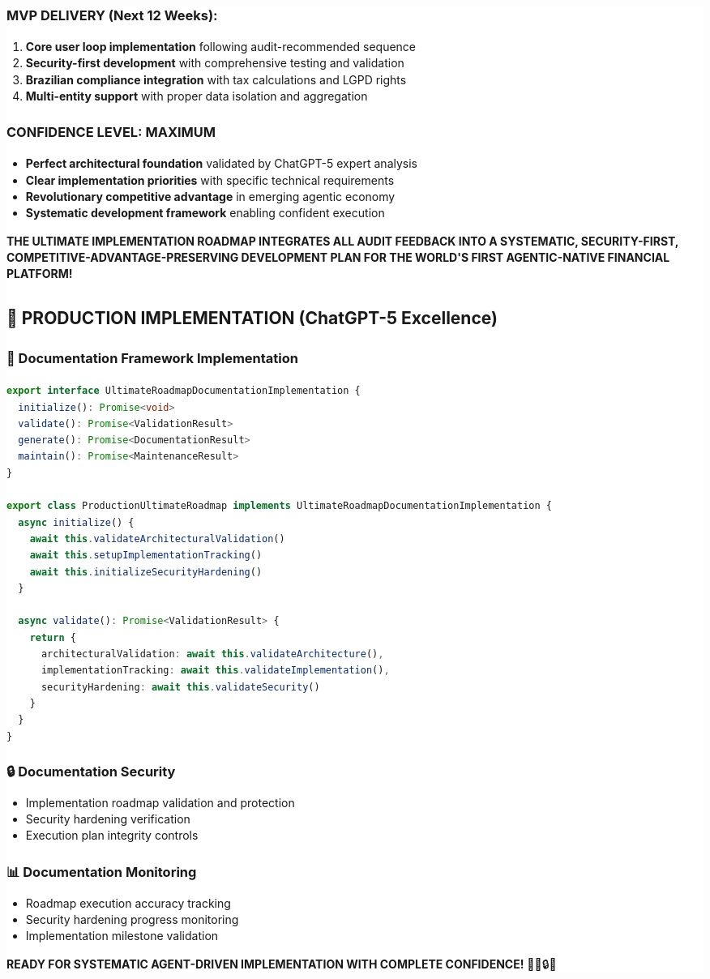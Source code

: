 ### **MVP DELIVERY (Next 12 Weeks):**
1. **Core user loop implementation** following audit-recommended sequence
2. **Security-first development** with comprehensive testing and validation
3. **Brazilian compliance integration** with tax calculations and LGPD rights
4. **Multi-entity support** with proper data isolation and aggregation

### **CONFIDENCE LEVEL: MAXIMUM**
- **Perfect architectural foundation** validated by ChatGPT-5 expert analysis
- **Clear implementation priorities** with specific technical requirements
- **Revolutionary competitive advantage** in emerging agentic economy
- **Systematic development framework** enabling confident execution

**THE ULTIMATE IMPLEMENTATION ROADMAP INTEGRATES ALL AUDIT FEEDBACK INTO A SYSTEMATIC, SECURITY-FIRST, COMPETITIVE-ADVANTAGE-PRESERVING DEVELOPMENT PLAN FOR THE WORLD'S FIRST AGENTIC-NATIVE FINANCIAL PLATFORM!**

## **🚀 PRODUCTION IMPLEMENTATION (ChatGPT-5 Excellence)**

### **🔧 Documentation Framework Implementation**
```typescript
export interface UltimateRoadmapDocumentationImplementation {
  initialize(): Promise<void>
  validate(): Promise<ValidationResult>
  generate(): Promise<DocumentationResult>
  maintain(): Promise<MaintenanceResult>
}

export class ProductionUltimateRoadmap implements UltimateRoadmapDocumentationImplementation {
  async initialize() {
    await this.validateArchitecturalValidation()
    await this.setupImplementationTracking()
    await this.initializeSecurityHardening()
  }

  async validate(): Promise<ValidationResult> {
    return {
      architecturalValidation: await this.validateArchitecture(),
      implementationTracking: await this.validateImplementation(),
      securityHardening: await this.validateSecurity()
    }
  }
}
```

### **🔒 Documentation Security**
- Implementation roadmap validation and protection
- Security hardening verification
- Execution plan integrity controls

### **📊 Documentation Monitoring**
- Roadmap execution accuracy tracking
- Security hardening progress monitoring
- Implementation milestone validation

**READY FOR SYSTEMATIC AGENT-DRIVEN IMPLEMENTATION WITH COMPLETE CONFIDENCE!** 🚀🎼🔒✨